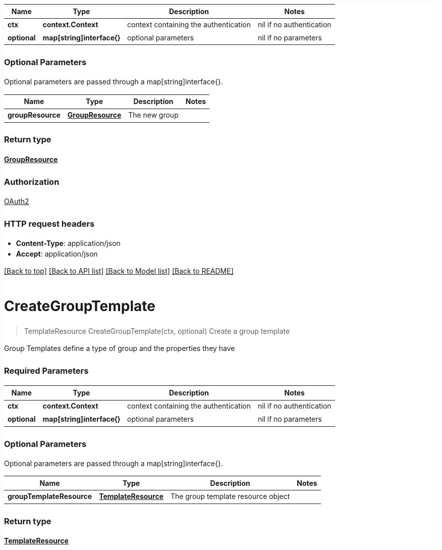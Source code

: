 Name | Type | Description  | Notes
------------- | ------------- | ------------- | -------------
 **ctx** | **context.Context** | context containing the authentication | nil if no authentication
 **optional** | **map[string]interface{}** | optional parameters | nil if no parameters

### Optional Parameters
Optional parameters are passed through a map[string]interface{}.

Name | Type | Description  | Notes
------------- | ------------- | ------------- | -------------
 **groupResource** | [**GroupResource**](GroupResource.md)| The new group | 

### Return type

[**GroupResource**](GroupResource.md)

### Authorization

[OAuth2](../README.md#OAuth2)

### HTTP request headers

 - **Content-Type**: application/json
 - **Accept**: application/json

[[Back to top]](#) [[Back to API list]](../README.md#documentation-for-api-endpoints) [[Back to Model list]](../README.md#documentation-for-models) [[Back to README]](../README.md)

# **CreateGroupTemplate**
> TemplateResource CreateGroupTemplate(ctx, optional)
Create a group template

Group Templates define a type of group and the properties they have

### Required Parameters

Name | Type | Description  | Notes
------------- | ------------- | ------------- | -------------
 **ctx** | **context.Context** | context containing the authentication | nil if no authentication
 **optional** | **map[string]interface{}** | optional parameters | nil if no parameters

### Optional Parameters
Optional parameters are passed through a map[string]interface{}.

Name | Type | Description  | Notes
------------- | ------------- | ------------- | -------------
 **groupTemplateResource** | [**TemplateResource**](TemplateResource.md)| The group template resource object | 

### Return type

[**TemplateResource**](TemplateResource.md)
